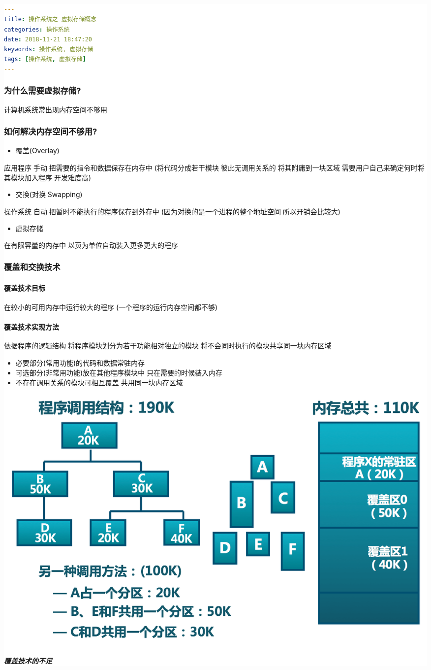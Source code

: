 ```yaml
---
title: 操作系统之 虚拟存储概念
categories: 操作系统
date: 2018-11-21 18:47:20
keywords: 操作系统, 虚拟存储
tags: [操作系统, 虚拟存储]
---
```

### 为什么需要虚拟存储?
计算机系统常出现内存空间不够用

### 如何解决内存空间不够用?

* 覆盖(Overlay)

应用程序 手动 把需要的指令和数据保存在内存中 (将代码分成若干模块 彼此无调用关系的 将其附庸到一块区域 需要用户自己来确定何时将其模块加入程序 开发难度高)

* 交换(对换 Swapping)

操作系统 自动 把暂时不能执行的程序保存到外存中 (因为对换的是一个进程的整个地址空间 所以开销会比较大)

* 虚拟存储

在有限容量的内存中 以页为单位自动装入更多更大的程序


### 覆盖和交换技术
#### 覆盖技术目标
在较小的可用内存中运行较大的程序 (一个程序的运行内存空间都不够)
#### 覆盖技术实现方法
依据程序的逻辑结构 将程序模块划分为若干功能相对独立的模块
将不会同时执行的模块共享同一块内存区域
* 必要部分(常用功能)的代码和数据常驻内存
* 可选部分(非常用功能)放在其他程序模块中 只在需要的时候装入内存
* 不存在调用关系的模块可相互覆盖 共用同一块内存区域

![overlay](/images/overlay.png)
##### 覆盖技术的不足